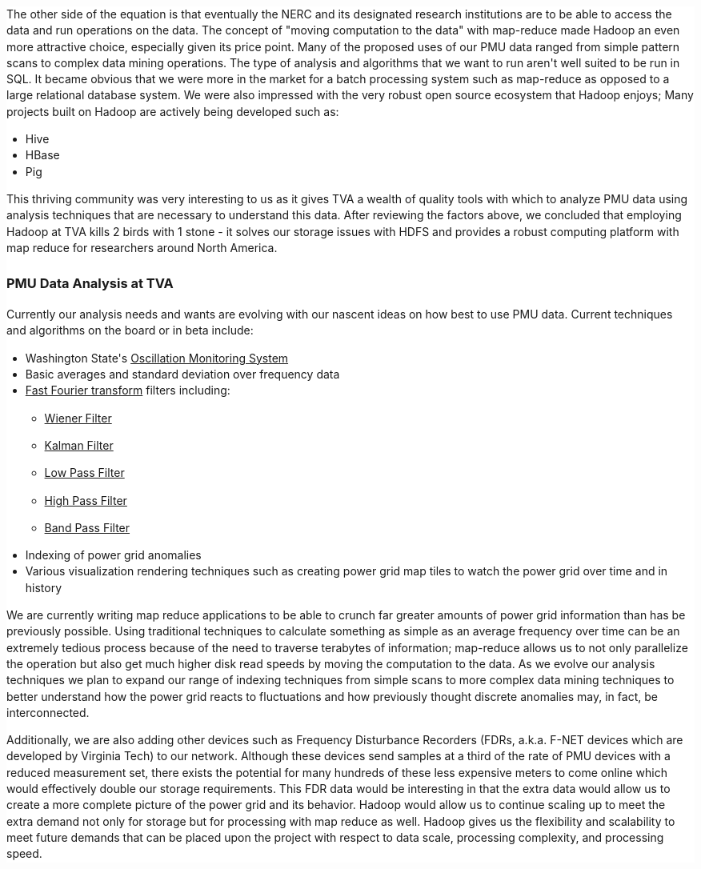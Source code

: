 The other side of the equation is that eventually the NERC and its designated research institutions are to be able to access the data and run operations on the data. The concept of "moving computation to the data" with map-reduce made Hadoop an even more attractive choice, especially given its price point. Many of the proposed uses of our PMU data ranged from simple pattern scans to complex data mining operations. The type of analysis and algorithms that we want to run aren't well suited to be run in SQL. It became obvious that we were more in the market for a batch processing system such as map-reduce as opposed to a large relational database system. We were also impressed with the very robust open source ecosystem that Hadoop enjoys; Many projects built on Hadoop are actively being developed such as:

- Hive
- HBase
- Pig

This thriving community was very interesting to us as it gives TVA a wealth of quality tools with which to analyze PMU data using analysis techniques that are necessary to understand this data. After reviewing the factors above, we concluded that employing Hadoop at TVA kills 2 birds with 1 stone - it solves our storage issues with HDFS and provides a robust computing platform with map reduce for researchers around North America.

### PMU Data Analysis at TVA

Currently our analysis needs and wants are evolving with our nascent ideas on how best to use PMU data. Current techniques and algorithms on the board or in beta include:

- Washington State's [Oscillation Monitoring System](http://www.naspi.org/meetings/workgroup/2008_october/presentations/08_wsu_oms_synchrophasors_mani_20081016.pdf)
- Basic averages and standard deviation over frequency data
- [Fast Fourier transform](http://en.wikipedia.org/wiki/Fast_Fourier_transform) filters including:
	- [Wiener Filter](http://en.wikipedia.org/wiki/Wiener_filter)
	- [Kalman Filter](http://en.wikipedia.org/wiki/Kalman_filter)

	- [Low Pass Filter](http://en.wikipedia.org/wiki/Low_pass_filter)
	- [High Pass Filter](http://en.wikipedia.org/wiki/High_pass_filter)
	- [Band Pass Filter](http://en.wikipedia.org/wiki/Band_pass_filter)
- Indexing of power grid anomalies
- Various visualization rendering techniques such as creating power grid map tiles to watch the power grid over time and in history

We are currently writing map reduce applications to be able to crunch far greater amounts of power grid information than has be previously possible. Using traditional techniques to calculate something as simple as an average frequency over time can be an extremely tedious process because of the need to traverse terabytes of information; map-reduce allows us to not only parallelize the operation but also get much higher disk read speeds by moving the computation to the data. As we evolve our analysis techniques we plan to expand our range of indexing techniques from simple scans to more complex data mining techniques to better understand how the power grid reacts to fluctuations and how previously thought discrete anomalies may, in fact, be interconnected.

Additionally, we are also adding other devices such as Frequency Disturbance Recorders (FDRs, a.k.a. F-NET devices which are developed by Virginia Tech) to our network. Although these devices send samples at a third of the rate of PMU devices with a reduced measurement set, there exists the potential for many hundreds of these less expensive meters to come online which would effectively double our storage requirements. This FDR data would be interesting in that the extra data would allow us to create a more complete picture of the power grid and its behavior. Hadoop would allow us to continue scaling up to meet the extra demand not only for storage but for processing with map reduce as well. Hadoop gives us the flexibility and scalability to meet future demands that can be placed upon the project with respect to data scale, processing complexity, and processing speed.
